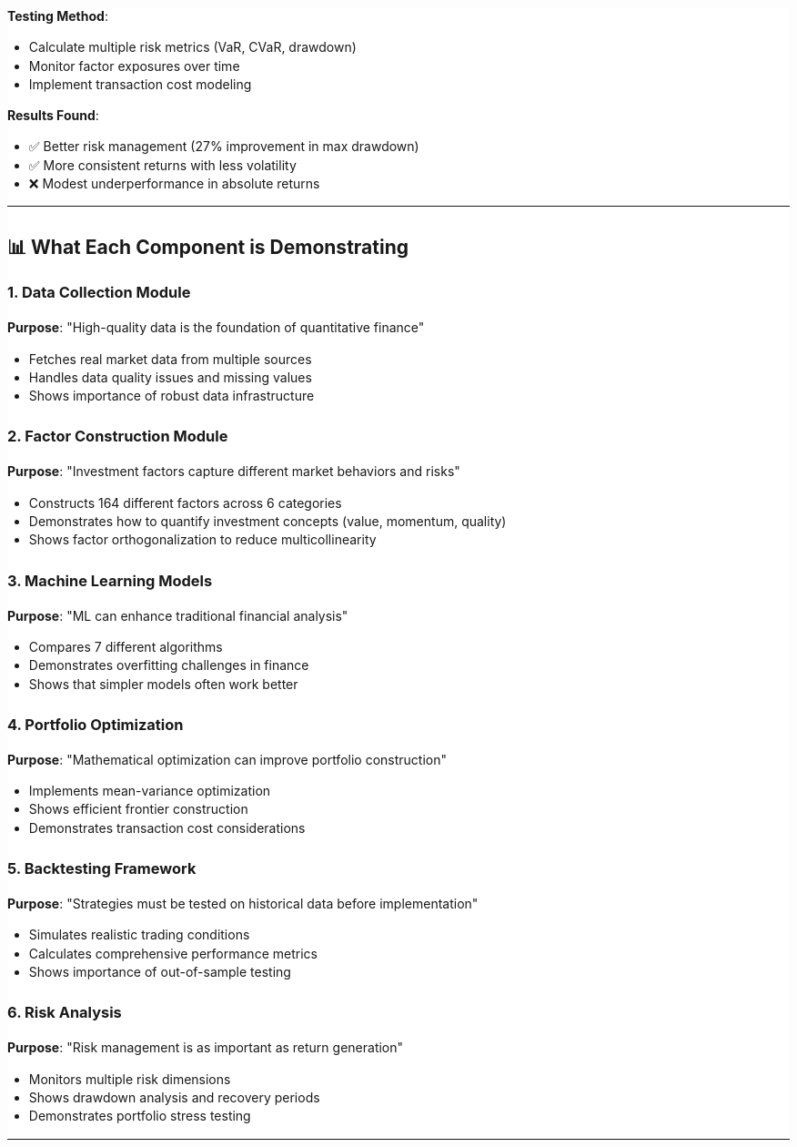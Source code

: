 **Testing Method**:
- Calculate multiple risk metrics (VaR, CVaR, drawdown)
- Monitor factor exposures over time
- Implement transaction cost modeling

**Results Found**:
- ✅ Better risk management (27% improvement in max drawdown)
- ✅ More consistent returns with less volatility
- ❌ Modest underperformance in absolute returns

---

## 📊 **What Each Component is Demonstrating**

### 1. Data Collection Module
**Purpose**: "High-quality data is the foundation of quantitative finance"
- Fetches real market data from multiple sources
- Handles data quality issues and missing values
- Shows importance of robust data infrastructure

### 2. Factor Construction Module
**Purpose**: "Investment factors capture different market behaviors and risks"
- Constructs 164 different factors across 6 categories
- Demonstrates how to quantify investment concepts (value, momentum, quality)
- Shows factor orthogonalization to reduce multicollinearity

### 3. Machine Learning Models
**Purpose**: "ML can enhance traditional financial analysis"
- Compares 7 different algorithms
- Demonstrates overfitting challenges in finance
- Shows that simpler models often work better

### 4. Portfolio Optimization
**Purpose**: "Mathematical optimization can improve portfolio construction"
- Implements mean-variance optimization
- Shows efficient frontier construction
- Demonstrates transaction cost considerations

### 5. Backtesting Framework
**Purpose**: "Strategies must be tested on historical data before implementation"
- Simulates realistic trading conditions
- Calculates comprehensive performance metrics
- Shows importance of out-of-sample testing

### 6. Risk Analysis
**Purpose**: "Risk management is as important as return generation"
- Monitors multiple risk dimensions
- Shows drawdown analysis and recovery periods
- Demonstrates portfolio stress testing

---